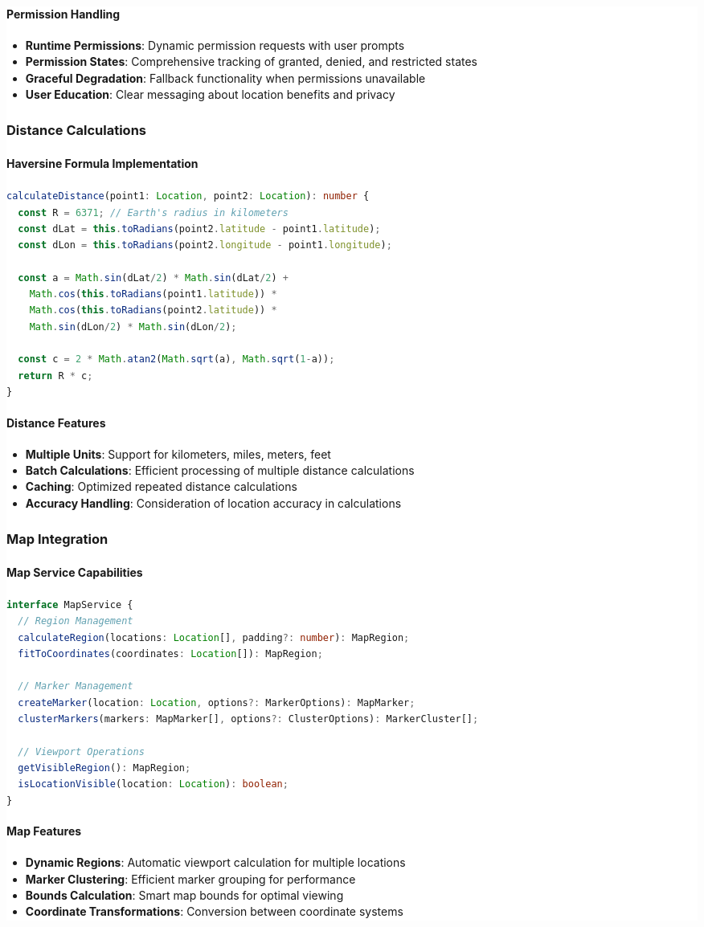 #### Permission Handling
- **Runtime Permissions**: Dynamic permission requests with user prompts
- **Permission States**: Comprehensive tracking of granted, denied, and restricted states
- **Graceful Degradation**: Fallback functionality when permissions unavailable
- **User Education**: Clear messaging about location benefits and privacy

### Distance Calculations

#### Haversine Formula Implementation
```typescript
calculateDistance(point1: Location, point2: Location): number {
  const R = 6371; // Earth's radius in kilometers
  const dLat = this.toRadians(point2.latitude - point1.latitude);
  const dLon = this.toRadians(point2.longitude - point1.longitude);
  
  const a = Math.sin(dLat/2) * Math.sin(dLat/2) +
    Math.cos(this.toRadians(point1.latitude)) * 
    Math.cos(this.toRadians(point2.latitude)) * 
    Math.sin(dLon/2) * Math.sin(dLon/2);
    
  const c = 2 * Math.atan2(Math.sqrt(a), Math.sqrt(1-a));
  return R * c;
}
```

#### Distance Features
- **Multiple Units**: Support for kilometers, miles, meters, feet
- **Batch Calculations**: Efficient processing of multiple distance calculations
- **Caching**: Optimized repeated distance calculations
- **Accuracy Handling**: Consideration of location accuracy in calculations

### Map Integration

#### Map Service Capabilities
```typescript
interface MapService {
  // Region Management
  calculateRegion(locations: Location[], padding?: number): MapRegion;
  fitToCoordinates(coordinates: Location[]): MapRegion;
  
  // Marker Management
  createMarker(location: Location, options?: MarkerOptions): MapMarker;
  clusterMarkers(markers: MapMarker[], options?: ClusterOptions): MarkerCluster[];
  
  // Viewport Operations
  getVisibleRegion(): MapRegion;
  isLocationVisible(location: Location): boolean;
}
```

#### Map Features
- **Dynamic Regions**: Automatic viewport calculation for multiple locations
- **Marker Clustering**: Efficient marker grouping for performance
- **Bounds Calculation**: Smart map bounds for optimal viewing
- **Coordinate Transformations**: Conversion between coordinate systems
